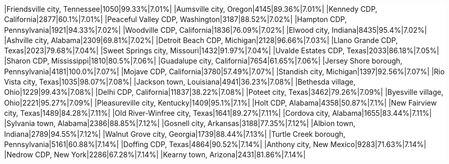 |Friendsville city, Tennessee|1050|99.33%|7.01%|
|Aumsville city, Oregon|4145|89.36%|7.01%|
|Kennedy CDP, California|2877|60.1%|7.01%|
|Peaceful Valley CDP, Washington|3187|88.52%|7.02%|
|Hampton CDP, Pennsylvania|1921|94.33%|7.02%|
|Woodville CDP, California|1836|76.09%|7.02%|
|Elwood city, Indiana|8435|95.4%|7.02%|
|Ashville city, Alabama|2309|69.81%|7.02%|
|Detroit Beach CDP, Michigan|2128|96.66%|7.03%|
|Llano Grande CDP, Texas|2023|79.68%|7.04%|
|Sweet Springs city, Missouri|1432|91.97%|7.04%|
|Uvalde Estates CDP, Texas|2033|86.18%|7.05%|
|Sharon CDP, Mississippi|1810|80.5%|7.06%|
|Guadalupe city, California|7654|61.65%|7.06%|
|Jersey Shore borough, Pennsylvania|4181|100.0%|7.07%|
|Mojave CDP, California|3780|57.49%|7.07%|
|Standish city, Michigan|1397|92.56%|7.07%|
|Rio Vista city, Texas|1035|98.07%|7.08%|
|Jackson town, Louisiana|4941|36.23%|7.08%|
|Bethesda village, Ohio|1229|99.43%|7.08%|
|Delhi CDP, California|11837|38.22%|7.08%|
|Poteet city, Texas|3462|79.26%|7.09%|
|Byesville village, Ohio|2221|95.27%|7.09%|
|Pleasureville city, Kentucky|1409|95.1%|7.1%|
|Holt CDP, Alabama|4358|50.87%|7.1%|
|New Fairview city, Texas|1489|84.28%|7.11%|
|Old River-Winfree city, Texas|1641|89.27%|7.11%|
|Cordova city, Alabama|1655|83.44%|7.11%|
|Sylvania town, Alabama|2386|88.85%|7.12%|
|Gosnell city, Arkansas|3188|77.35%|7.12%|
|Albion town, Indiana|2789|94.55%|7.12%|
|Walnut Grove city, Georgia|1739|88.44%|7.13%|
|Turtle Creek borough, Pennsylvania|5161|60.88%|7.14%|
|Doffing CDP, Texas|4864|90.52%|7.14%|
|Anthony city, New Mexico|9283|71.63%|7.14%|
|Nedrow CDP, New York|2286|67.28%|7.14%|
|Kearny town, Arizona|2431|81.86%|7.14%|